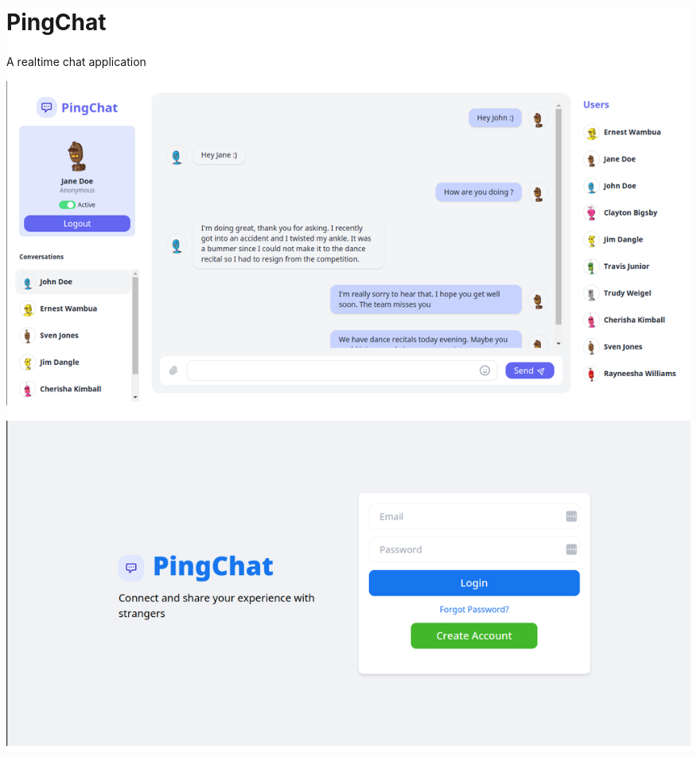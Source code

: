 # PingChat

A realtime chat application

![home](./images/Screenshot%20from%202023-02-26%2000-37-43.png)

![login](./images/Screenshot%20from%202023-02-26%2011-45-19.png)
